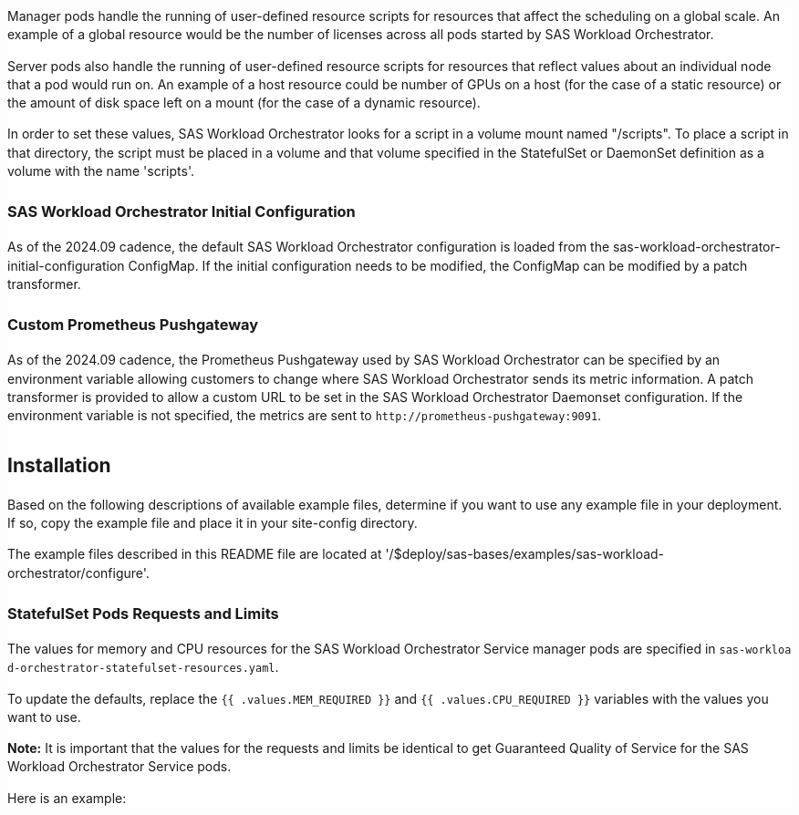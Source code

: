 Manager pods handle the running of user-defined resource scripts for
resources that affect the scheduling on a global scale. An example of
a global resource would be the number of licenses across all pods started
by SAS Workload Orchestrator.

Server pods also handle the running of user-defined resource scripts for
resources that reflect values about an individual node that a pod would run on.
An example of a host resource could be number of GPUs on a host (for the
case of a static resource) or the amount of disk space left on a mount (for
the case of a dynamic resource).

In order to set these values, SAS Workload Orchestrator looks for a script
in a volume mount named "/scripts". To place a script in that directory,
the script must be placed in a volume and that volume specified in the
StatefulSet or DaemonSet definition as a volume with the name 'scripts'.

### SAS Workload Orchestrator Initial Configuration

As of the 2024.09 cadence, the default SAS Workload Orchestrator configuration is
loaded from the sas-workload-orchestrator-initial-configuration ConfigMap.
If the initial configuration needs to be modified, the ConfigMap can be
modified by a patch transformer.

### Custom Prometheus Pushgateway

As of the 2024.09 cadence, the Prometheus Pushgateway used by SAS Workload Orchestrator
can be specified by an environment variable allowing customers to change where
SAS Workload Orchestrator sends its metric information. A patch transformer is provided
to allow a custom URL to be set in the SAS Workload Orchestrator Daemonset configuration.
If the environment variable is not specified, the metrics are sent to
`http://prometheus-pushgateway:9091`.

## Installation

Based on the following descriptions of available example files, determine if you
want to use any example file in your deployment. If so, copy the example
file and place it in your site-config directory.

The example files described in this README file are located at
'/$deploy/sas-bases/examples/sas-workload-orchestrator/configure'.

### StatefulSet Pods Requests and Limits

The values for memory and CPU resources for the SAS Workload Orchestrator Service manager pods
are specified in `sas-workload-orchestrator-statefulset-resources.yaml`.

To update the defaults, replace the `{{ .values.MEM_REQUIRED }}` and `{{ .values.CPU_REQUIRED }}` variables
with the values you want to use.

**Note:** It is important that the values for the requests and limits
be identical to get Guaranteed Quality of Service for the SAS Workload Orchestrator Service pods.

Here is an example:
